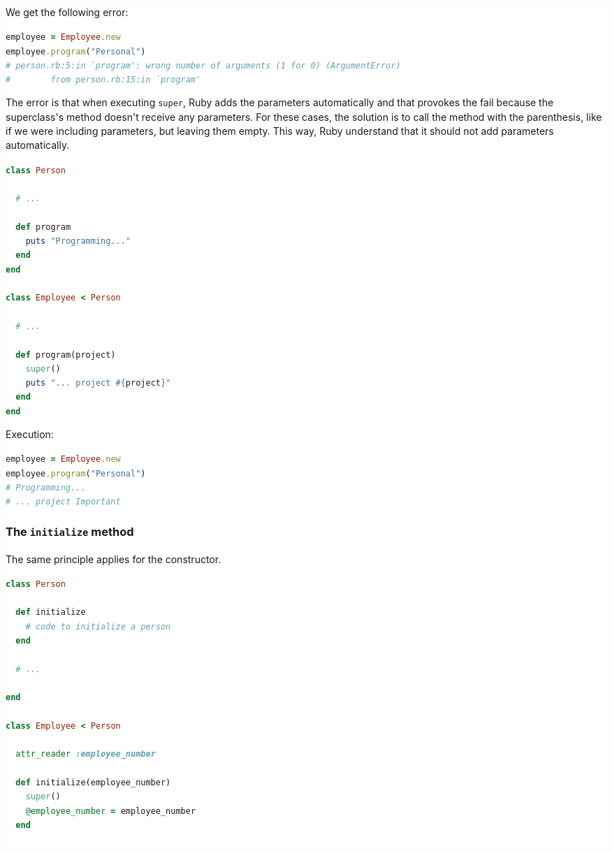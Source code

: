 We get the following error:

```ruby
employee = Employee.new
employee.program("Personal")
# person.rb:5:in `program': wrong number of arguments (1 for 0) (ArgumentError)
#        from person.rb:15:in `program'
```

The error is that when executing `super`, Ruby adds the parameters automatically and that provokes the fail because the superclass's method doesn't receive any parameters. For these cases, the solution is to call the method with the parenthesis, like if we were including parameters, but leaving them empty. This way, Ruby understand that it should not add parameters automatically.

```ruby
class Person
 
  # ...
 
  def program
    puts "Programming..."
  end
end
 
class Employee < Person
 
  # ...
 
  def program(project)
    super()
    puts "... project #{project}"
  end
end
```

Execution:

```ruby
employee = Employee.new
employee.program("Personal")
# Programming...
# ... project Important
```

### The `initialize` method

The same principle applies for the constructor.

```ruby
class Person
 
  def initialize
    # code to initialize a person
  end
 
  # ...
 
end
 
class Employee < Person
 
  attr_reader :employee_number
 
  def initialize(employee_number)
    super()
    @employee_number = employee_number
  end
 
```